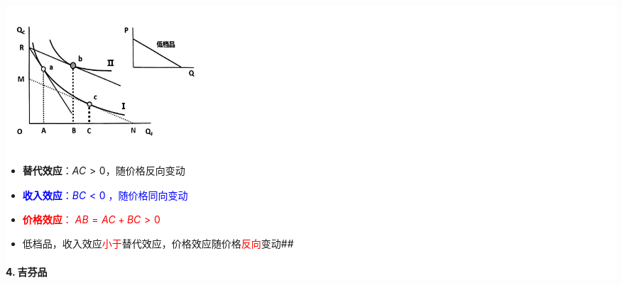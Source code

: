 <img src="./images/第三章/低档品.jpg" style="zoom:30%;" />

* **替代效应**：$AC > 0$，随价格反向变动
* <font color = blue>**收入效应**：$BC < 0$ ，随价格同向变动 </font>
* <font color = red>**价格效应**： $AB = AC + BC > 0$ </font>

* 低档品，收入效应<font color = red>小于</font>替代效应，价格效应随价格<font color = red>反向</font>变动##



#### 4. 吉芬品
